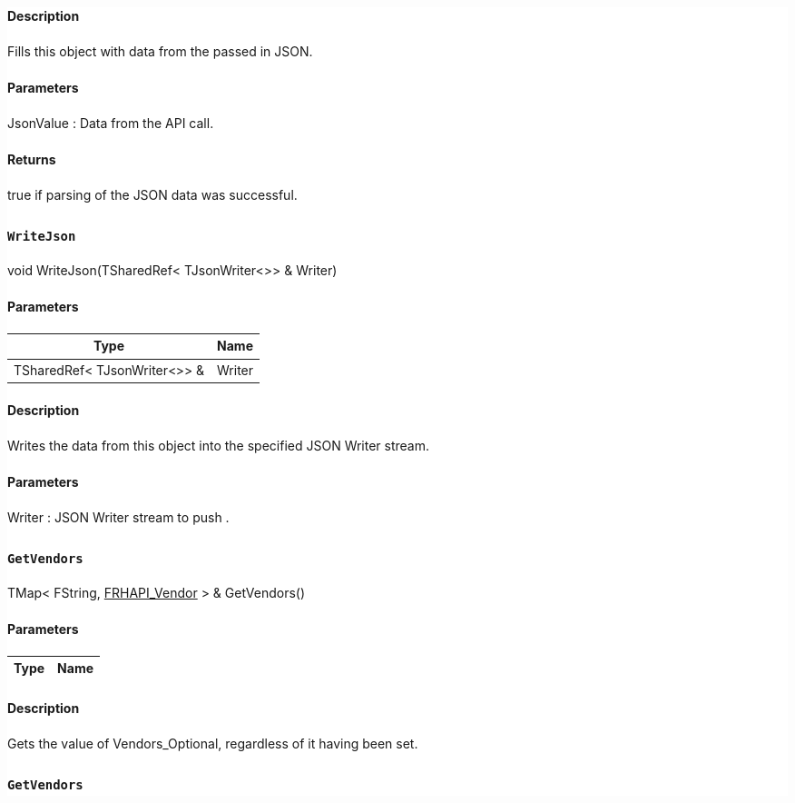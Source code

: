 #### Description

Fills this object with data from the passed in JSON.


#### Parameters

JsonValue
: Data from the API call.

#### Returns
true if parsing of the JSON data was successful. 



### `WriteJson` <a id="structFRHAPI__Vendors_1ad242669a09a05542227fd1b4ff2f1912"></a>

void WriteJson(TSharedRef< TJsonWriter<>> & Writer)

#### Parameters

| Type | Name |
|------|------|
|TSharedRef< TJsonWriter<>> &|Writer|

#### Description

Writes the data from this object into the specified JSON Writer stream.


#### Parameters

Writer
: JSON Writer stream to push . 



### `GetVendors` <a id="structFRHAPI__Vendors_1a889d5215cae0ecda378d2d2221fa6951"></a>

TMap< FString, [FRHAPI_Vendor](/unreal-plugins/all/structfrhapi__vendor/#structFRHAPI__Vendor) > & GetVendors()

#### Parameters

| Type | Name |
|------|------|

#### Description

Gets the value of Vendors_Optional, regardless of it having been set.




### `GetVendors` <a id="structFRHAPI__Vendors_1a639b0e253c63a470c96873244e516ebf"></a>
